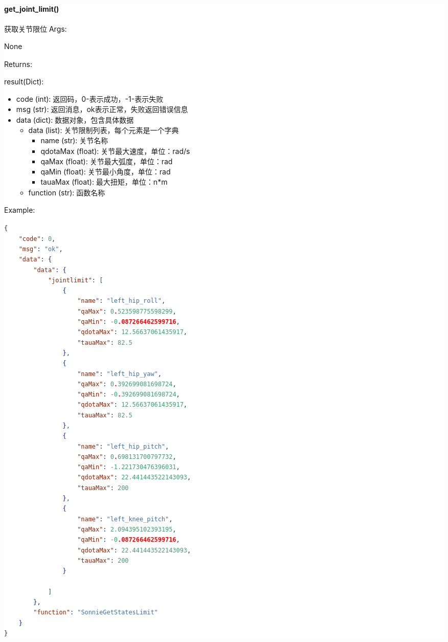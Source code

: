 #### get_joint_limit()

获取关节限位
Args:

 None

Returns:

 result(Dict):

  - code (int): 返回码，0-表示成功，-1-表示失败
  - msg (str): 返回消息，ok表示正常，失败返回错误信息
  - data (dict): 数据对象，包含具体数据
     - data (list): 关节限制列表，每个元素是一个字典
        - name (str): 关节名称
        - qdotaMax (float): 关节最大速度，单位：rad/s
        - qaMax (float): 关节最大弧度，单位：rad
        - qaMin (float): 关节最小角度，单位：rad
        - tauaMax (float): 最大扭矩，单位：n\*m
     - function (str): 函数名称

Example:

```json
{
    "code": 0,
    "msg": "ok",
    "data": {
        "data": {
            "jointlimit": [
                {
                    "name": "left_hip_roll",
                    "qaMax": 0.523598775598299,
                    "qaMin": -0.087266462599716,
                    "qdotaMax": 12.56637061435917,
                    "tauaMax": 82.5
                },
                {
                    "name": "left_hip_yaw",
                    "qaMax": 0.392699081698724,
                    "qaMin": -0.392699081698724,
                    "qdotaMax": 12.56637061435917,
                    "tauaMax": 82.5
                },
                {
                    "name": "left_hip_pitch",
                    "qaMax": 0.698131700797732,
                    "qaMin": -1.221730476396031,
                    "qdotaMax": 22.441443522143093,
                    "tauaMax": 200
                },
                {
                    "name": "left_knee_pitch",
                    "qaMax": 2.094395102393195,
                    "qaMin": -0.087266462599716,
                    "qdotaMax": 22.441443522143093,
                    "tauaMax": 200
                }

            ]
        },
        "function": "SonnieGetStatesLimit"
    }
}
```
